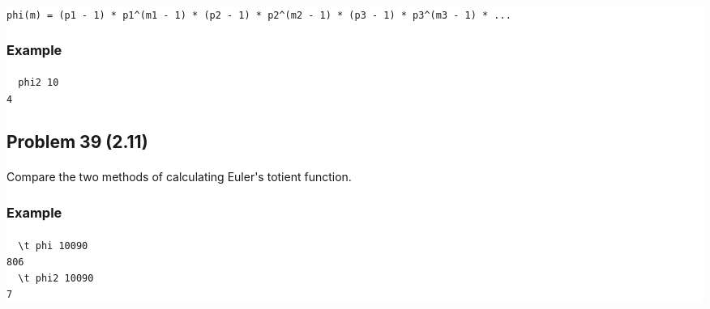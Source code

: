 ````k
phi(m) = (p1 - 1) * p1^(m1 - 1) * (p2 - 1) * p2^(m2 - 1) * (p3 - 1) * p3^(m3 - 1) * ...
````

### Example
````k
  phi2 10
4
````

## Problem 39 (2.11)
Compare the two methods of calculating Euler's totient function.

### Example
````k
  \t phi 10090
806
  \t phi2 10090
7
````
